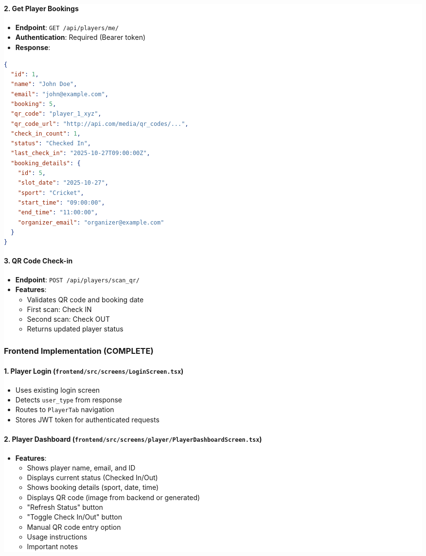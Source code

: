 #### 2. **Get Player Bookings**
- **Endpoint**: `GET /api/players/me/`
- **Authentication**: Required (Bearer token)
- **Response**:
```json
{
  "id": 1,
  "name": "John Doe",
  "email": "john@example.com",
  "booking": 5,
  "qr_code": "player_1_xyz",
  "qr_code_url": "http://api.com/media/qr_codes/...",
  "check_in_count": 1,
  "status": "Checked In",
  "last_check_in": "2025-10-27T09:00:00Z",
  "booking_details": {
    "id": 5,
    "slot_date": "2025-10-27",
    "sport": "Cricket",
    "start_time": "09:00:00",
    "end_time": "11:00:00",
    "organizer_email": "organizer@example.com"
  }
}
```

#### 3. **QR Code Check-in**
- **Endpoint**: `POST /api/players/scan_qr/`
- **Features**:
  - Validates QR code and booking date
  - First scan: Check IN
  - Second scan: Check OUT
  - Returns updated player status

### Frontend Implementation (COMPLETE)

#### 1. **Player Login** (`frontend/src/screens/LoginScreen.tsx`)
- Uses existing login screen
- Detects `user_type` from response
- Routes to `PlayerTab` navigation
- Stores JWT token for authenticated requests

#### 2. **Player Dashboard** (`frontend/src/screens/player/PlayerDashboardScreen.tsx`)
- **Features**:
  - Shows player name, email, and ID
  - Displays current status (Checked In/Out)
  - Shows booking details (sport, date, time)
  - Displays QR code (image from backend or generated)
  - "Refresh Status" button
  - "Toggle Check In/Out" button
  - Manual QR code entry option
  - Usage instructions
  - Important notes

